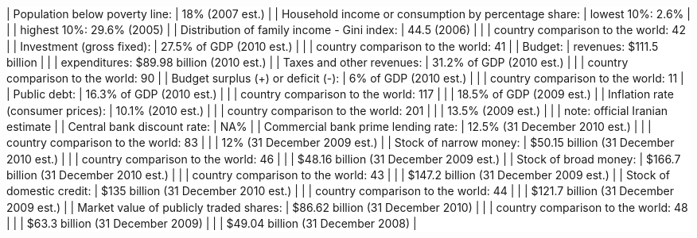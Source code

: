 | Population below poverty line: | 18% (2007 est.) |
| Household income or consumption by percentage share: | lowest 10%: 2.6% |
| | highest 10%: 29.6% (2005) |
| Distribution of family income - Gini index: | 44.5 (2006) |
| | country comparison to the world: 42 |
| Investment (gross fixed): | 27.5% of GDP (2010 est.) |
| | country comparison to the world: 41 |
| Budget: | revenues: $111.5 billion |
| | expenditures: $89.98 billion (2010 est.) |
| Taxes and other revenues: | 31.2% of GDP (2010 est.) |
| | country comparison to the world: 90 |
| Budget surplus (+) or deficit (-): | 6% of GDP (2010 est.) |
| | country comparison to the world: 11 |
| Public debt: | 16.3% of GDP (2010 est.) |
| | country comparison to the world: 117 |
| | 18.5% of GDP (2009 est.) |
| Inflation rate (consumer prices): | 10.1% (2010 est.) |
| | country comparison to the world: 201 |
| | 13.5% (2009 est.) |
| | note: official Iranian estimate |
| Central bank discount rate: | NA% |
| Commercial bank prime lending rate: | 12.5% (31 December 2010 est.) |
| | country comparison to the world: 83 |
| | 12% (31 December 2009 est.) |
| Stock of narrow money: | $50.15 billion (31 December 2010 est.) |
| | country comparison to the world: 46 |
| | $48.16 billion (31 December 2009 est.) |
| Stock of broad money: | $166.7 billion (31 December 2010 est.) |
| | country comparison to the world: 43 |
| | $147.2 billion (31 December 2009 est.) |
| Stock of domestic credit: | $135 billion (31 December 2010 est.) |
| | country comparison to the world: 44 |
| | $121.7 billion (31 December 2009 est.) |
| Market value of publicly traded shares: | $86.62 billion (31 December 2010) |
| | country comparison to the world: 48 |
| | $63.3 billion (31 December 2009) |
| | $49.04 billion (31 December 2008) |